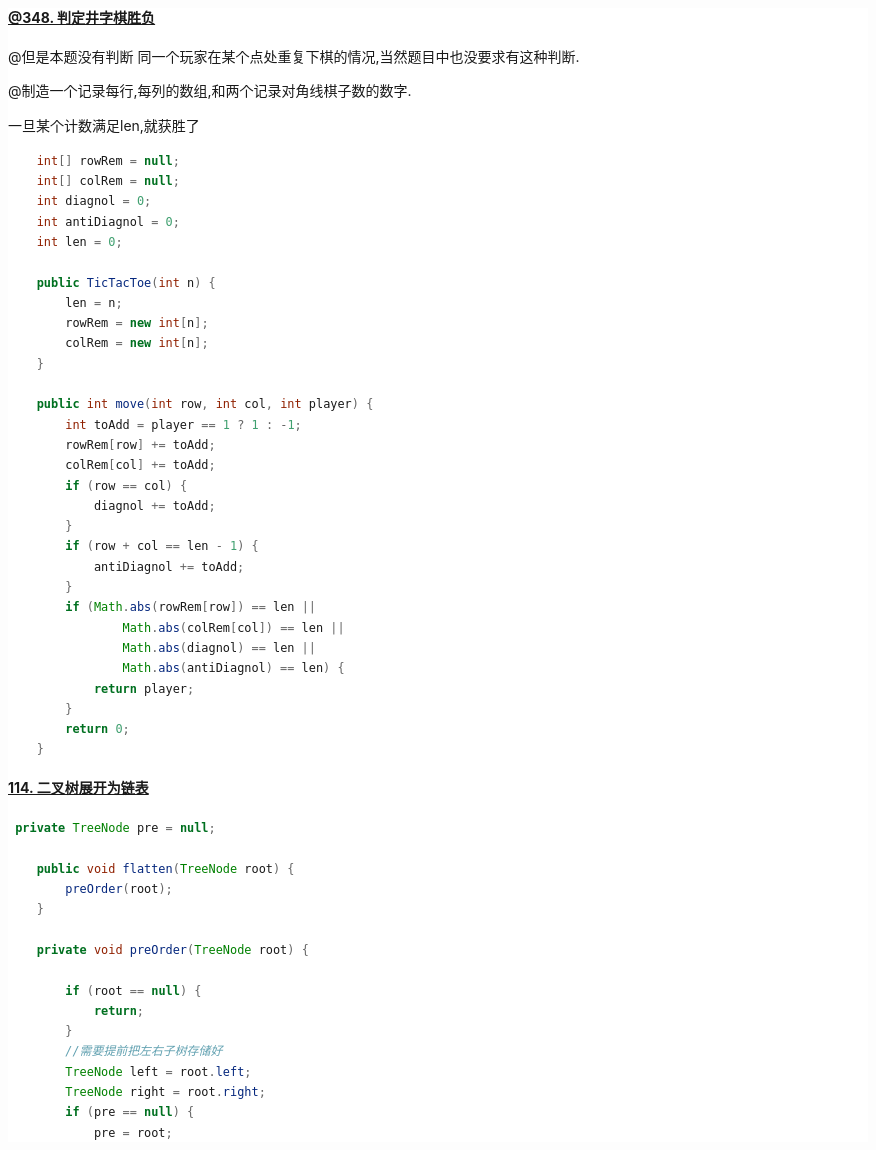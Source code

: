 

#### [@348. 判定井字棋胜负](https://leetcode-cn.com/problems/design-tic-tac-toe/)

@但是本题没有判断 同一个玩家在某个点处重复下棋的情况,当然题目中也没要求有这种判断.

@制造一个记录每行,每列的数组,和两个记录对角线棋子数的数字.

一旦某个计数满足len,就获胜了

```java
    int[] rowRem = null;
    int[] colRem = null;
    int diagnol = 0;
    int antiDiagnol = 0;
    int len = 0;

    public TicTacToe(int n) {
        len = n;
        rowRem = new int[n];
        colRem = new int[n];
    }

    public int move(int row, int col, int player) {
        int toAdd = player == 1 ? 1 : -1;
        rowRem[row] += toAdd;
        colRem[col] += toAdd;
        if (row == col) {
            diagnol += toAdd;
        }
        if (row + col == len - 1) {
            antiDiagnol += toAdd;
        }
        if (Math.abs(rowRem[row]) == len ||
                Math.abs(colRem[col]) == len ||
                Math.abs(diagnol) == len ||
                Math.abs(antiDiagnol) == len) {
            return player;
        }
        return 0;
    }
```







#### [114. 二叉树展开为链表](https://leetcode-cn.com/problems/flatten-binary-tree-to-linked-list/)

```java
 private TreeNode pre = null;

    public void flatten(TreeNode root) {
        preOrder(root);
    }

    private void preOrder(TreeNode root) {

        if (root == null) {
            return;
        }
        //需要提前把左右子树存储好
        TreeNode left = root.left;
        TreeNode right = root.right;
        if (pre == null) {
            pre = root;
```